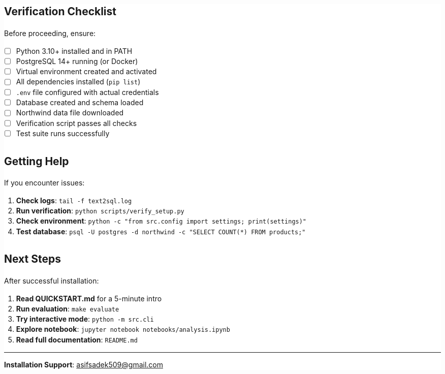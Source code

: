## Verification Checklist

Before proceeding, ensure:

- [ ] Python 3.10+ installed and in PATH
- [ ] PostgreSQL 14+ running (or Docker)
- [ ] Virtual environment created and activated
- [ ] All dependencies installed (`pip list`)
- [ ] `.env` file configured with actual credentials
- [ ] Database created and schema loaded
- [ ] Northwind data file downloaded
- [ ] Verification script passes all checks
- [ ] Test suite runs successfully

## Getting Help

If you encounter issues:

1. **Check logs**: `tail -f text2sql.log`
2. **Run verification**: `python scripts/verify_setup.py`
3. **Check environment**: `python -c "from src.config import settings; print(settings)"`
4. **Test database**: `psql -U postgres -d northwind -c "SELECT COUNT(*) FROM products;"`

## Next Steps

After successful installation:

1. **Read QUICKSTART.md** for a 5-minute intro
2. **Run evaluation**: `make evaluate`
3. **Try interactive mode**: `python -m src.cli`
4. **Explore notebook**: `jupyter notebook notebooks/analysis.ipynb`
5. **Read full documentation**: `README.md`

---

**Installation Support**: asifsadek509@gmail.com
